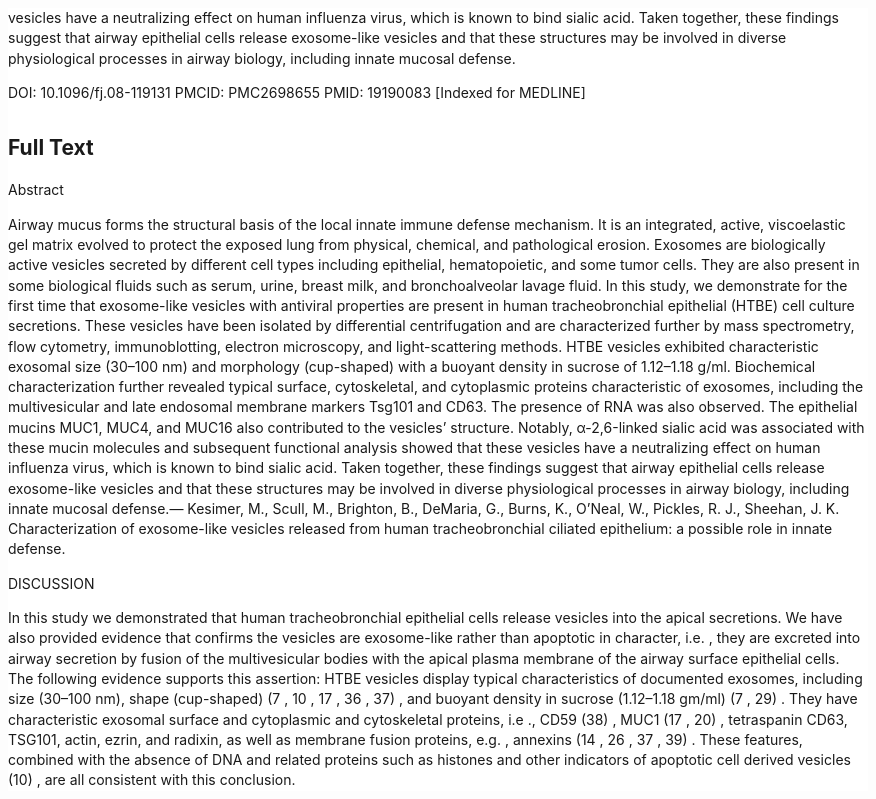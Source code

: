 vesicles have a neutralizing effect on human influenza virus, which is known to 
bind sialic acid. Taken together, these findings suggest that airway epithelial 
cells release exosome-like vesicles and that these structures may be involved in 
diverse physiological processes in airway biology, including innate mucosal 
defense.

DOI: 10.1096/fj.08-119131
PMCID: PMC2698655
PMID: 19190083 [Indexed for MEDLINE]

## Full Text

Abstract

Airway mucus forms the structural basis of the local innate immune defense mechanism. It is an integrated, active, viscoelastic gel matrix evolved to protect the exposed lung from physical, chemical, and pathological erosion. Exosomes are biologically active vesicles secreted by different cell types including epithelial, hematopoietic, and some tumor cells. They are also present in some biological fluids such as serum, urine, breast milk, and bronchoalveolar lavage fluid. In this study, we demonstrate for the first time that exosome-like vesicles with antiviral properties are present in human tracheobronchial epithelial (HTBE) cell culture secretions. These vesicles have been isolated by differential centrifugation and are characterized further by mass spectrometry, flow cytometry, immunoblotting, electron microscopy, and light-scattering methods. HTBE vesicles exhibited characteristic exosomal size (30–100 nm) and morphology (cup-shaped) with a buoyant density in sucrose of 1.12–1.18 g/ml. Biochemical characterization further revealed typical surface, cytoskeletal, and cytoplasmic proteins characteristic of exosomes, including the multivesicular and late endosomal membrane markers Tsg101 and CD63. The presence of RNA was also observed. The epithelial mucins MUC1, MUC4, and MUC16 also contributed to the vesicles’ structure. Notably, α-2,6-linked sialic acid was associated with these mucin molecules and subsequent functional analysis showed that these vesicles have a neutralizing effect on human influenza virus, which is known to bind sialic acid. Taken together, these findings suggest that airway epithelial cells release exosome-like vesicles and that these structures may be involved in diverse physiological processes in airway biology, including innate mucosal defense.— Kesimer, M., Scull, M., Brighton, B., DeMaria, G., Burns, K., O’Neal, W., Pickles, R. J., Sheehan, J. K. Characterization of exosome-like vesicles released from human tracheobronchial ciliated epithelium: a possible role in innate defense.

DISCUSSION

In this study we demonstrated that human tracheobronchial epithelial cells release vesicles into the apical secretions. We have also provided evidence that confirms the vesicles are exosome-like rather than apoptotic in character, i.e. , they are excreted into airway secretion by fusion of the multivesicular bodies with the apical plasma membrane of the airway surface epithelial cells. The following evidence supports this assertion: HTBE vesicles display typical characteristics of documented exosomes, including size (30–100 nm), shape (cup-shaped) (7 , 10 , 17 , 36 , 37) , and buoyant density in sucrose (1.12–1.18 gm/ml) (7 , 29) . They have characteristic exosomal surface and cytoplasmic and cytoskeletal proteins, i.e ., CD59 (38) , MUC1 (17 , 20) , tetraspanin CD63, TSG101, actin, ezrin, and radixin, as well as membrane fusion proteins, e.g. , annexins (14 , 26 , 37 , 39) . These features, combined with the absence of DNA and related proteins such as histones and other indicators of apoptotic cell derived vesicles (10) , are all consistent with this conclusion.
